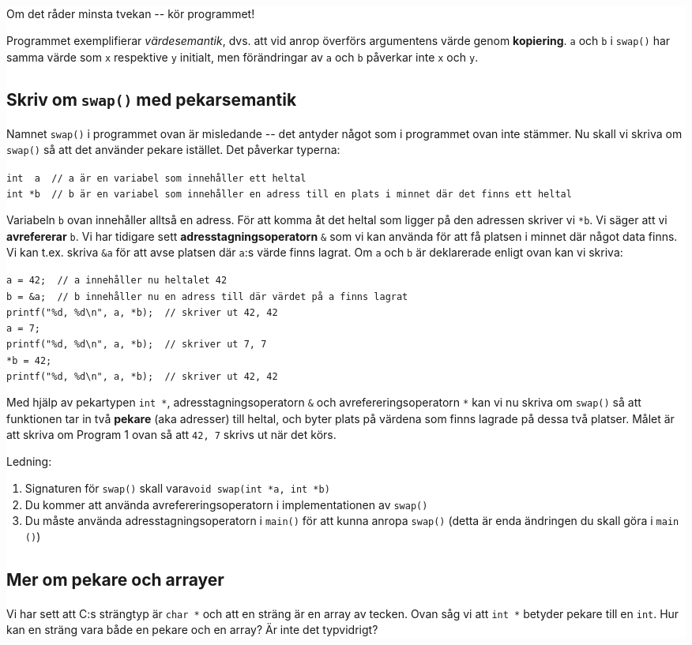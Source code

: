 Om det råder minsta tvekan -- kör programmet!

Programmet exemplifierar *värdesemantik*, dvs. att vid anrop
överförs argumentens värde genom **kopiering**. `a` och `b` i
`swap()` har samma värde som `x` respektive `y` initialt, men
förändringar av `a` och `b` påverkar inte `x` och `y`.


## Skriv om `swap()` med pekarsemantik

Namnet `swap()` i programmet ovan är misledande -- det antyder
något som i programmet ovan inte stämmer. Nu skall vi skriva om
`swap()` så att det använder pekare istället. Det påverkar typerna:

    int  a  // a är en variabel som innehåller ett heltal
    int *b  // b är en variabel som innehåller en adress till en plats i minnet där det finns ett heltal

Variabeln `b` ovan innehåller alltså en adress. För att komma åt
det heltal som ligger på den adressen skriver vi `*b`. Vi säger
att vi **avrefererar** `b`. Vi har tidigare sett **adresstagningsoperatorn**
`&` som vi kan använda för att få platsen i minnet där något data finns.
Vi kan t.ex. skriva `&a` för att avse platsen där `a`:s värde finns lagrat.
Om `a` och `b` är deklarerade enligt ovan kan vi skriva:

    a = 42;  // a innehåller nu heltalet 42
    b = &a;  // b innehåller nu en adress till där värdet på a finns lagrat
    printf("%d, %d\n", a, *b);  // skriver ut 42, 42
    a = 7;
    printf("%d, %d\n", a, *b);  // skriver ut 7, 7
    *b = 42;
    printf("%d, %d\n", a, *b);  // skriver ut 42, 42

Med hjälp av pekartypen `int *`, adresstagningsoperatorn `&` och
avrefereringsoperatorn `*` kan vi nu skriva om `swap()` så att
funktionen tar in två **pekare** (aka adresser) till heltal, och
byter plats på värdena som finns lagrade på dessa två platser.
Målet är att skriva om Program 1 ovan så att `42, 7` skrivs ut när
det körs.

Ledning:

1. Signaturen för `swap()` skall vara`void swap(int *a, int *b)`
2. Du kommer att använda avrefereringsoperatorn i implementationen av `swap()`
3. Du måste använda adresstagningsoperatorn i `main()` för att kunna anropa `swap()` (detta är enda ändringen du skall göra i `main()`)


## Mer om pekare och arrayer

Vi har sett att C:s strängtyp är `char *` och att en sträng är en
array av tecken. Ovan såg vi att `int *` betyder pekare till en
`int`. Hur kan en sträng vara både en pekare och en array? Är inte
det typvidrigt?
